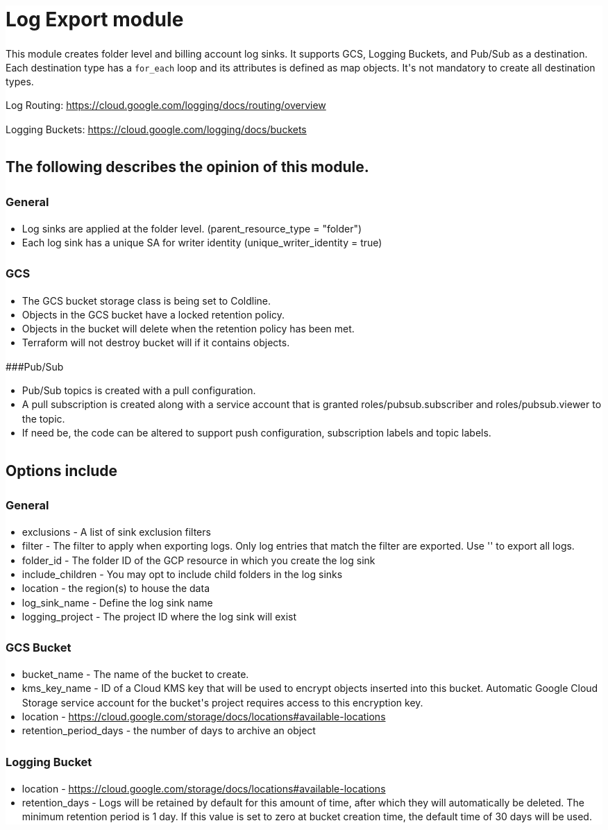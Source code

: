 
# Log Export module
This module creates folder level and billing account log sinks. It supports GCS, Logging Buckets, and Pub/Sub as a destination. Each destination type has a `for_each` loop and its attributes is defined as map objects. It's not mandatory to create all destination types.

Log Routing: https://cloud.google.com/logging/docs/routing/overview

Logging Buckets: https://cloud.google.com/logging/docs/buckets

## The following describes the opinion of this module.
### General
- Log sinks are applied at the folder level. (parent_resource_type = "folder")
- Each log sink has a unique SA for writer identity (unique_writer_identity = true)

### GCS
- The GCS bucket storage class is being set to Coldline.
- Objects in the GCS bucket have a locked retention policy.
- Objects in the bucket will delete when the retention policy has been met.
- Terraform will not destroy bucket will if it contains objects.

###Pub/Sub
- Pub/Sub topics is created with a pull configuration.
- A pull subscription is created along with a service account that is granted roles/pubsub.subscriber and roles/pubsub.viewer to the topic.
- If need be, the code can be altered to support push configuration, subscription labels and topic labels.

## Options include

### General
- exclusions - A list of sink exclusion filters
- filter - The filter to apply when exporting logs. Only log entries that match the filter are exported. Use '' to export all logs.
- folder_id - The folder ID of the GCP resource in which you create the log sink
- include_children - You may opt to include child folders in the log sinks
- location - the region(s) to house the data
- log_sink_name - Define the log sink name
- logging_project - The project ID where the log sink will exist

### GCS Bucket
- bucket_name - The name of the bucket to create.
- kms_key_name - ID of a Cloud KMS key that will be used to encrypt objects inserted into this bucket. Automatic Google Cloud Storage service account for the bucket's project requires access to this encryption key.
- location - https://cloud.google.com/storage/docs/locations#available-locations
- retention_period_days - the number of days to archive an object

### Logging Bucket
- location - https://cloud.google.com/storage/docs/locations#available-locations
- retention_days - Logs will be retained by default for this amount of time, after which they will automatically be deleted. The minimum retention period is 1 day. If this value is set to zero at bucket creation time, the default time of 30 days will be used.
